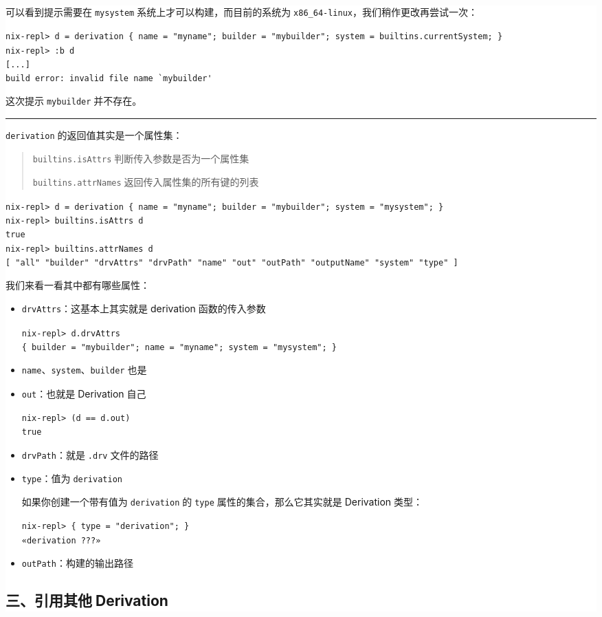 

可以看到提示需要在 `mysystem` 系统上才可以构建，而目前的系统为 `x86_64-linux`，我们稍作更改再尝试一次：

```console
nix-repl> d = derivation { name = "myname"; builder = "mybuilder"; system = builtins.currentSystem; }
nix-repl> :b d
[...]
build error: invalid file name `mybuilder'
```

这次提示 `mybuilder` 并不存在。

---

`derivation` 的返回值其实是一个属性集：

> `builtins.isAttrs` 判断传入参数是否为一个属性集
>
> `builtins.attrNames` 返回传入属性集的所有键的列表

```console
nix-repl> d = derivation { name = "myname"; builder = "mybuilder"; system = "mysystem"; }
nix-repl> builtins.isAttrs d
true
nix-repl> builtins.attrNames d
[ "all" "builder" "drvAttrs" "drvPath" "name" "out" "outPath" "outputName" "system" "type" ]
```

我们来看一看其中都有哪些属性：

- `drvAttrs`：这基本上其实就是 derivation 函数的传入参数

  ```console
  nix-repl> d.drvAttrs
  { builder = "mybuilder"; name = "myname"; system = "mysystem"; }
  ```

- `name`、`system`、`builder` 也是

- `out`：也就是 Derivation 自己

  ```console
  nix-repl> (d == d.out)
  true
  ```

- `drvPath`：就是 `.drv` 文件的路径

- `type`：值为 `derivation`

  如果你创建一个带有值为 `derivation` 的 `type` 属性的集合，那么它其实就是 Derivation 类型：

  ```console
  nix-repl> { type = "derivation"; }
  «derivation ???»
  ```

- `outPath`：构建的输出路径

## 三、引用其他 Derivation
